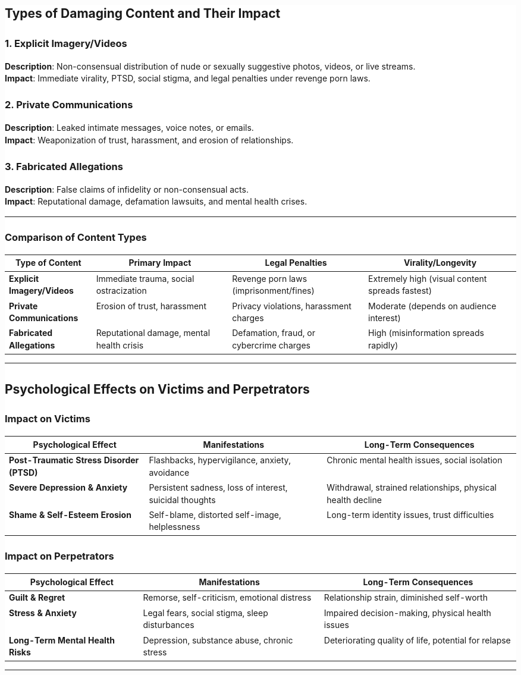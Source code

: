 
## Types of Damaging Content and Their Impact  

### **1. Explicit Imagery/Videos**  
**Description**: Non-consensual distribution of nude or sexually suggestive photos, videos, or live streams.  
**Impact**: Immediate virality, PTSD, social stigma, and legal penalties under revenge porn laws.  

### **2. Private Communications**  
**Description**: Leaked intimate messages, voice notes, or emails.  
**Impact**: Weaponization of trust, harassment, and erosion of relationships.  

### **3. Fabricated Allegations**  
**Description**: False claims of infidelity or non-consensual acts.  
**Impact**: Reputational damage, defamation lawsuits, and mental health crises.  

---

### **Comparison of Content Types**  

| **Type of Content**       | **Primary Impact**                          | **Legal Penalties**                          | **Virality/Longevity**                     |  
|---------------------------|---------------------------------------------|----------------------------------------------|--------------------------------------------|  
| **Explicit Imagery/Videos** | Immediate trauma, social ostracization      | Revenge porn laws (imprisonment/fines)        | Extremely high (visual content spreads fastest) |  
| **Private Communications** | Erosion of trust, harassment                | Privacy violations, harassment charges       | Moderate (depends on audience interest)     |  
| **Fabricated Allegations** | Reputational damage, mental health crisis   | Defamation, fraud, or cybercrime charges     | High (misinformation spreads rapidly)       |  

---

## Psychological Effects on Victims and Perpetrators  

### **Impact on Victims**  
| **Psychological Effect**               | **Manifestations**                                                                 | **Long-Term Consequences**                                                                 |
|----------------------------------------|-----------------------------------------------------------------------------------|-------------------------------------------------------------------------------------------|
| **Post-Traumatic Stress Disorder (PTSD)** | Flashbacks, hypervigilance, anxiety, avoidance | Chronic mental health issues, social isolation |
| **Severe Depression & Anxiety**         | Persistent sadness, loss of interest, suicidal thoughts | Withdrawal, strained relationships, physical health decline |
| **Shame & Self-Esteem Erosion**         | Self-blame, distorted self-image, helplessness | Long-term identity issues, trust difficulties |

### **Impact on Perpetrators**  
| **Psychological Effect**               | **Manifestations**                                                                 | **Long-Term Consequences**                                                                 |
|----------------------------------------|-----------------------------------------------------------------------------------|-------------------------------------------------------------------------------------------|
| **Guilt & Regret**                     | Remorse, self-criticism, emotional distress | Relationship strain, diminished self-worth |
| **Stress & Anxiety**                   | Legal fears, social stigma, sleep disturbances | Impaired decision-making, physical health issues |
| **Long-Term Mental Health Risks**      | Depression, substance abuse, chronic stress | Deteriorating quality of life, potential for relapse |

---